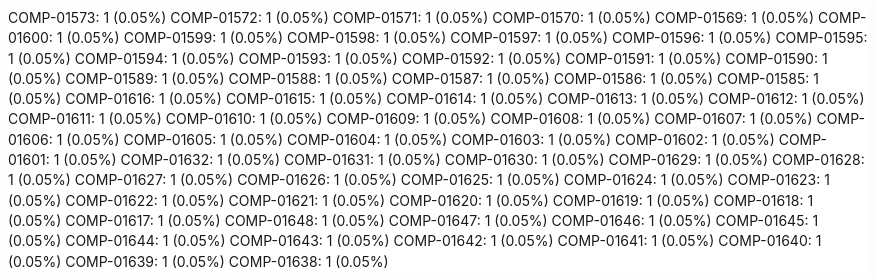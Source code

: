   COMP-01573: 1 (0.05%)
  COMP-01572: 1 (0.05%)
  COMP-01571: 1 (0.05%)
  COMP-01570: 1 (0.05%)
  COMP-01569: 1 (0.05%)
  COMP-01600: 1 (0.05%)
  COMP-01599: 1 (0.05%)
  COMP-01598: 1 (0.05%)
  COMP-01597: 1 (0.05%)
  COMP-01596: 1 (0.05%)
  COMP-01595: 1 (0.05%)
  COMP-01594: 1 (0.05%)
  COMP-01593: 1 (0.05%)
  COMP-01592: 1 (0.05%)
  COMP-01591: 1 (0.05%)
  COMP-01590: 1 (0.05%)
  COMP-01589: 1 (0.05%)
  COMP-01588: 1 (0.05%)
  COMP-01587: 1 (0.05%)
  COMP-01586: 1 (0.05%)
  COMP-01585: 1 (0.05%)
  COMP-01616: 1 (0.05%)
  COMP-01615: 1 (0.05%)
  COMP-01614: 1 (0.05%)
  COMP-01613: 1 (0.05%)
  COMP-01612: 1 (0.05%)
  COMP-01611: 1 (0.05%)
  COMP-01610: 1 (0.05%)
  COMP-01609: 1 (0.05%)
  COMP-01608: 1 (0.05%)
  COMP-01607: 1 (0.05%)
  COMP-01606: 1 (0.05%)
  COMP-01605: 1 (0.05%)
  COMP-01604: 1 (0.05%)
  COMP-01603: 1 (0.05%)
  COMP-01602: 1 (0.05%)
  COMP-01601: 1 (0.05%)
  COMP-01632: 1 (0.05%)
  COMP-01631: 1 (0.05%)
  COMP-01630: 1 (0.05%)
  COMP-01629: 1 (0.05%)
  COMP-01628: 1 (0.05%)
  COMP-01627: 1 (0.05%)
  COMP-01626: 1 (0.05%)
  COMP-01625: 1 (0.05%)
  COMP-01624: 1 (0.05%)
  COMP-01623: 1 (0.05%)
  COMP-01622: 1 (0.05%)
  COMP-01621: 1 (0.05%)
  COMP-01620: 1 (0.05%)
  COMP-01619: 1 (0.05%)
  COMP-01618: 1 (0.05%)
  COMP-01617: 1 (0.05%)
  COMP-01648: 1 (0.05%)
  COMP-01647: 1 (0.05%)
  COMP-01646: 1 (0.05%)
  COMP-01645: 1 (0.05%)
  COMP-01644: 1 (0.05%)
  COMP-01643: 1 (0.05%)
  COMP-01642: 1 (0.05%)
  COMP-01641: 1 (0.05%)
  COMP-01640: 1 (0.05%)
  COMP-01639: 1 (0.05%)
  COMP-01638: 1 (0.05%)